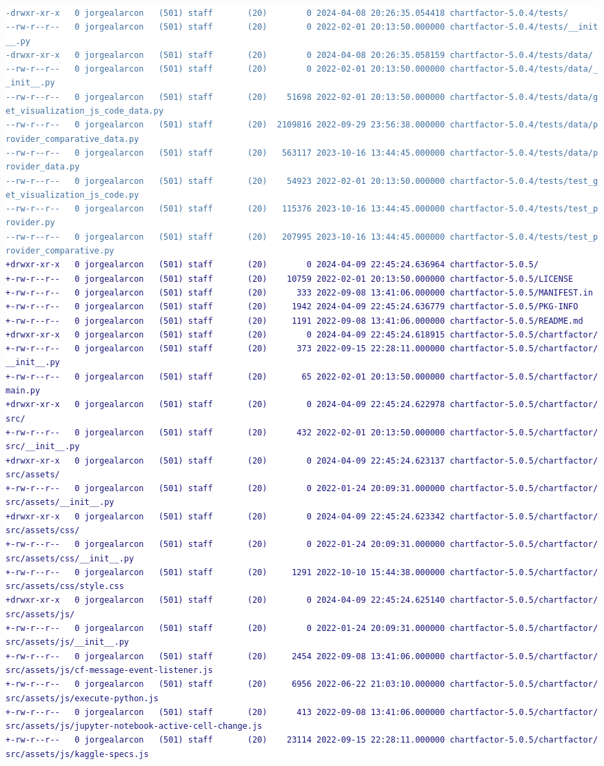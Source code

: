 ```diff
-drwxr-xr-x   0 jorgealarcon   (501) staff       (20)        0 2024-04-08 20:26:35.054418 chartfactor-5.0.4/tests/
--rw-r--r--   0 jorgealarcon   (501) staff       (20)        0 2022-02-01 20:13:50.000000 chartfactor-5.0.4/tests/__init__.py
-drwxr-xr-x   0 jorgealarcon   (501) staff       (20)        0 2024-04-08 20:26:35.058159 chartfactor-5.0.4/tests/data/
--rw-r--r--   0 jorgealarcon   (501) staff       (20)        0 2022-02-01 20:13:50.000000 chartfactor-5.0.4/tests/data/__init__.py
--rw-r--r--   0 jorgealarcon   (501) staff       (20)    51698 2022-02-01 20:13:50.000000 chartfactor-5.0.4/tests/data/get_visualization_js_code_data.py
--rw-r--r--   0 jorgealarcon   (501) staff       (20)  2109816 2022-09-29 23:56:38.000000 chartfactor-5.0.4/tests/data/provider_comparative_data.py
--rw-r--r--   0 jorgealarcon   (501) staff       (20)   563117 2023-10-16 13:44:45.000000 chartfactor-5.0.4/tests/data/provider_data.py
--rw-r--r--   0 jorgealarcon   (501) staff       (20)    54923 2022-02-01 20:13:50.000000 chartfactor-5.0.4/tests/test_get_visualization_js_code.py
--rw-r--r--   0 jorgealarcon   (501) staff       (20)   115376 2023-10-16 13:44:45.000000 chartfactor-5.0.4/tests/test_provider.py
--rw-r--r--   0 jorgealarcon   (501) staff       (20)   207995 2023-10-16 13:44:45.000000 chartfactor-5.0.4/tests/test_provider_comparative.py
+drwxr-xr-x   0 jorgealarcon   (501) staff       (20)        0 2024-04-09 22:45:24.636964 chartfactor-5.0.5/
+-rw-r--r--   0 jorgealarcon   (501) staff       (20)    10759 2022-02-01 20:13:50.000000 chartfactor-5.0.5/LICENSE
+-rw-r--r--   0 jorgealarcon   (501) staff       (20)      333 2022-09-08 13:41:06.000000 chartfactor-5.0.5/MANIFEST.in
+-rw-r--r--   0 jorgealarcon   (501) staff       (20)     1942 2024-04-09 22:45:24.636779 chartfactor-5.0.5/PKG-INFO
+-rw-r--r--   0 jorgealarcon   (501) staff       (20)     1191 2022-09-08 13:41:06.000000 chartfactor-5.0.5/README.md
+drwxr-xr-x   0 jorgealarcon   (501) staff       (20)        0 2024-04-09 22:45:24.618915 chartfactor-5.0.5/chartfactor/
+-rw-r--r--   0 jorgealarcon   (501) staff       (20)      373 2022-09-15 22:28:11.000000 chartfactor-5.0.5/chartfactor/__init__.py
+-rw-r--r--   0 jorgealarcon   (501) staff       (20)       65 2022-02-01 20:13:50.000000 chartfactor-5.0.5/chartfactor/main.py
+drwxr-xr-x   0 jorgealarcon   (501) staff       (20)        0 2024-04-09 22:45:24.622978 chartfactor-5.0.5/chartfactor/src/
+-rw-r--r--   0 jorgealarcon   (501) staff       (20)      432 2022-02-01 20:13:50.000000 chartfactor-5.0.5/chartfactor/src/__init__.py
+drwxr-xr-x   0 jorgealarcon   (501) staff       (20)        0 2024-04-09 22:45:24.623137 chartfactor-5.0.5/chartfactor/src/assets/
+-rw-r--r--   0 jorgealarcon   (501) staff       (20)        0 2022-01-24 20:09:31.000000 chartfactor-5.0.5/chartfactor/src/assets/__init__.py
+drwxr-xr-x   0 jorgealarcon   (501) staff       (20)        0 2024-04-09 22:45:24.623342 chartfactor-5.0.5/chartfactor/src/assets/css/
+-rw-r--r--   0 jorgealarcon   (501) staff       (20)        0 2022-01-24 20:09:31.000000 chartfactor-5.0.5/chartfactor/src/assets/css/__init__.py
+-rw-r--r--   0 jorgealarcon   (501) staff       (20)     1291 2022-10-10 15:44:38.000000 chartfactor-5.0.5/chartfactor/src/assets/css/style.css
+drwxr-xr-x   0 jorgealarcon   (501) staff       (20)        0 2024-04-09 22:45:24.625140 chartfactor-5.0.5/chartfactor/src/assets/js/
+-rw-r--r--   0 jorgealarcon   (501) staff       (20)        0 2022-01-24 20:09:31.000000 chartfactor-5.0.5/chartfactor/src/assets/js/__init__.py
+-rw-r--r--   0 jorgealarcon   (501) staff       (20)     2454 2022-09-08 13:41:06.000000 chartfactor-5.0.5/chartfactor/src/assets/js/cf-message-event-listener.js
+-rw-r--r--   0 jorgealarcon   (501) staff       (20)     6956 2022-06-22 21:03:10.000000 chartfactor-5.0.5/chartfactor/src/assets/js/execute-python.js
+-rw-r--r--   0 jorgealarcon   (501) staff       (20)      413 2022-09-08 13:41:06.000000 chartfactor-5.0.5/chartfactor/src/assets/js/jupyter-notebook-active-cell-change.js
+-rw-r--r--   0 jorgealarcon   (501) staff       (20)    23114 2022-09-15 22:28:11.000000 chartfactor-5.0.5/chartfactor/src/assets/js/kaggle-specs.js
```